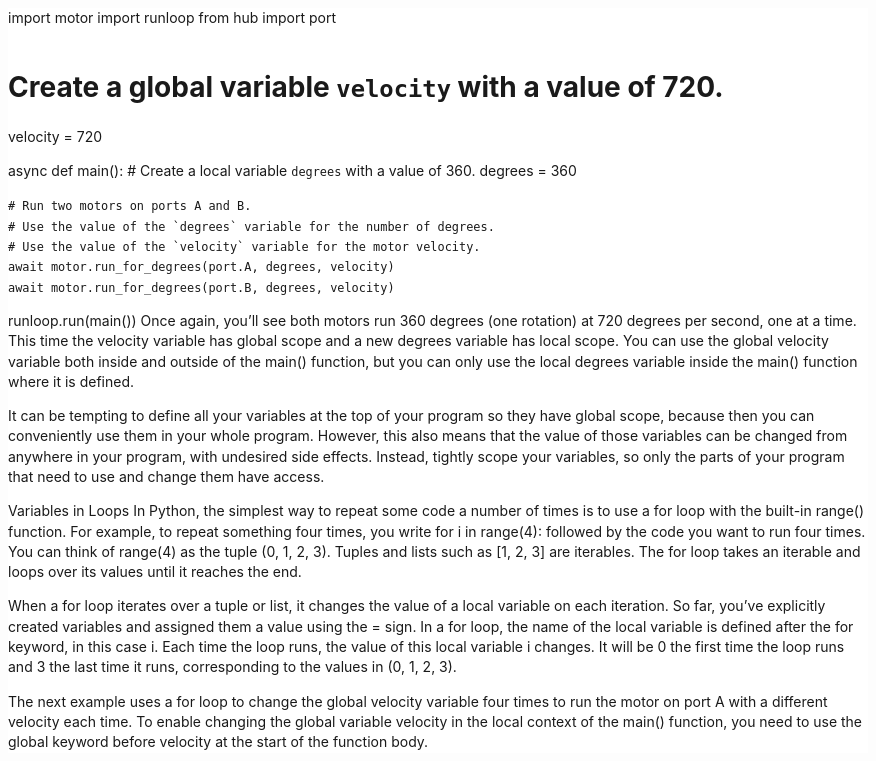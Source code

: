 
import motor
import runloop
from hub import port

# Create a global variable `velocity` with a value of 720.
velocity = 720

async def main():
    # Create a local variable `degrees` with a value of 360.
    degrees = 360

    # Run two motors on ports A and B.
    # Use the value of the `degrees` variable for the number of degrees.
    # Use the value of the `velocity` variable for the motor velocity.
    await motor.run_for_degrees(port.A, degrees, velocity)
    await motor.run_for_degrees(port.B, degrees, velocity)

runloop.run(main())
Once again, you’ll see both motors run 360 degrees (one rotation) at 720 degrees per second, one at a time. This time the velocity variable has global scope and a new degrees variable has local scope. You can use the global velocity variable both inside and outside of the main() function, but you can only use the local degrees variable inside the main() function where it is defined.

It can be tempting to define all your variables at the top of your program so they have global scope, because then you can conveniently use them in your whole program. However, this also means that the value of those variables can be changed from anywhere in your program, with undesired side effects. Instead, tightly scope your variables, so only the parts of your program that need to use and change them have access.

Variables in Loops
In Python, the simplest way to repeat some code a number of times is to use a for loop with the built-in range() function. For example, to repeat something four times, you write for i in range(4): followed by the code you want to run four times. You can think of range(4) as the tuple (0, 1, 2, 3). Tuples and lists such as [1, 2, 3] are iterables. The for loop takes an iterable and loops over its values until it reaches the end.

When a for loop iterates over a tuple or list, it changes the value of a local variable on each iteration. So far, you’ve explicitly created variables and assigned them a value using the = sign. In a for loop, the name of the local variable is defined after the for keyword, in this case i. Each time the loop runs, the value of this local variable i changes. It will be 0 the first time the loop runs and 3 the last time it runs, corresponding to the values in (0, 1, 2, 3).

The next example uses a for loop to change the global velocity variable four times to run the motor on port A with a different velocity each time. To enable changing the global variable velocity in the local context of the main() function, you need to use the global keyword before velocity at the start of the function body.
